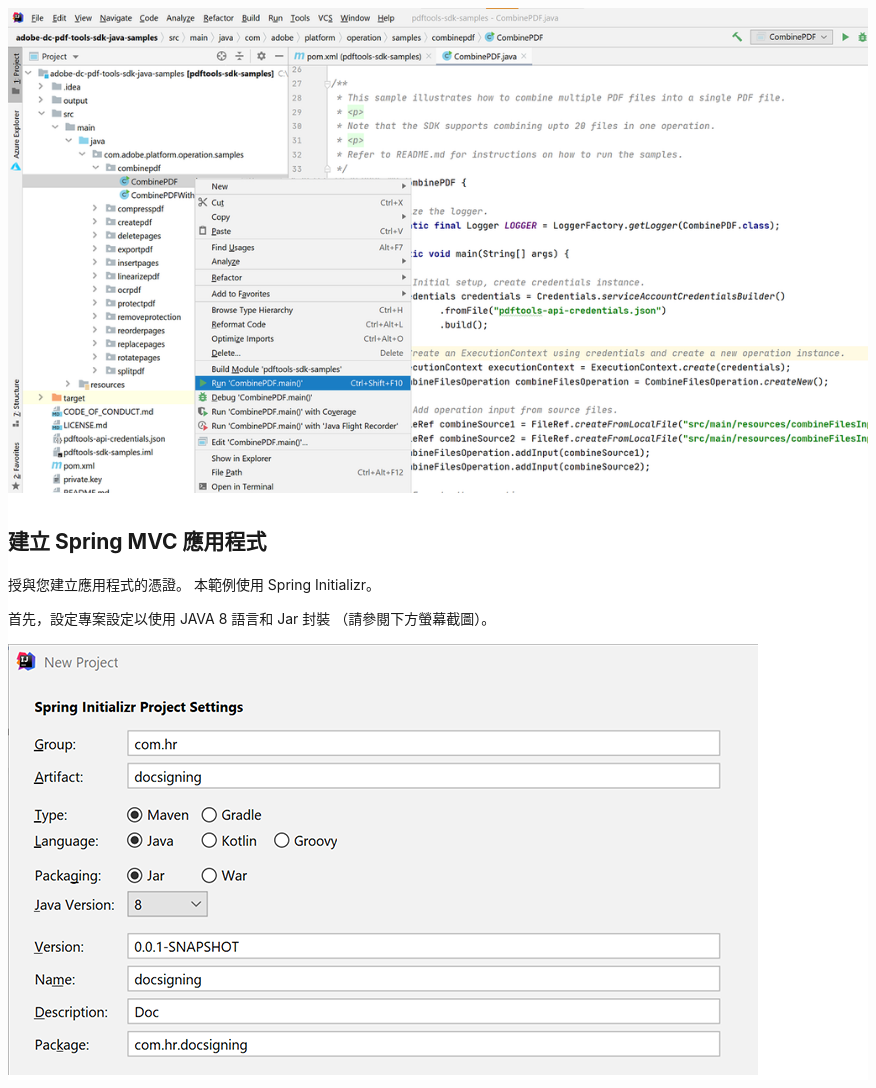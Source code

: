 ![執行 CombinePDF 範例螢幕擷圖的選單](assets/HRWJ_2.png)

## 建立 Spring MVC 應用程式

授與您建立應用程式的憑證。 本範例使用 Spring Initializr。

首先，設定專案設定以使用 JAVA 8 語言和 Jar 封裝 （請參閱下方螢幕截圖）。

![Spring Initializr 螢幕擷圖](assets/HRWJ_3.png)
